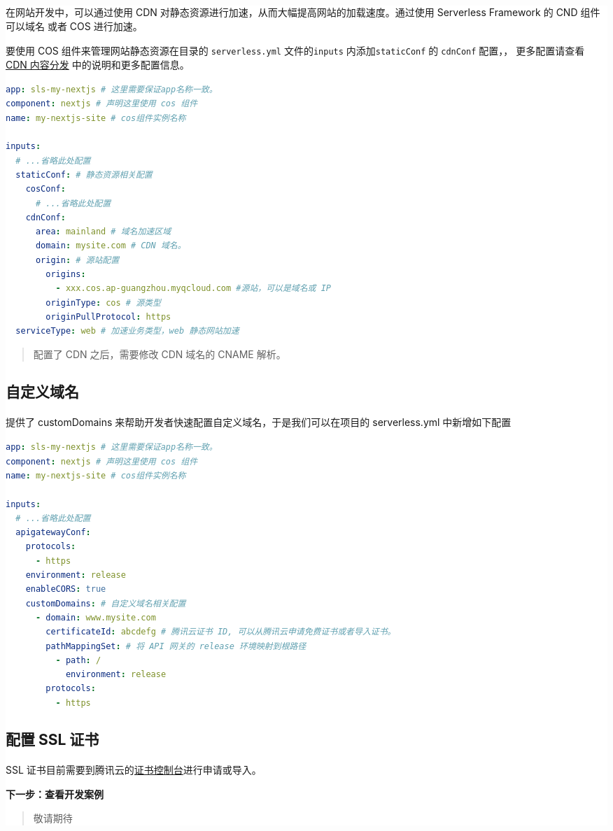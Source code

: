 在网站开发中，可以通过使用 CDN 对静态资源进行加速，从而大幅提高网站的加载速度。通过使用 Serverless Framework 的 CND 组件可以域名 或者 COS 进行加速。

要使用 COS 组件来管理网站静态资源在目录的 `serverless.yml` 文件的`inputs` 内添加`staticConf` 的 `cdnConf` 配置，， 更多配置请查看 [CDN 内容分发](../infrastructure/cdn) 中的说明和更多配置信息。

```yml
app: sls-my-nextjs # 这里需要保证app名称一致。
component: nextjs # 声明这里使用 cos 组件
name: my-nextjs-site # cos组件实例名称

inputs:
  # ...省略此处配置
  staticConf: # 静态资源相关配置
    cosConf:
      # ...省略此处配置
    cdnConf:
      area: mainland # 域名加速区域
      domain: mysite.com # CDN 域名。
      origin: # 源站配置
        origins:
          - xxx.cos.ap-guangzhou.myqcloud.com #源站，可以是域名或 IP
        originType: cos # 源类型
        originPullProtocol: https
  serviceType: web # 加速业务类型，web 静态网站加速
```

> 配置了 CDN 之后，需要修改 CDN 域名的 CNAME 解析。

## 自定义域名

提供了 customDomains 来帮助开发者快速配置自定义域名，于是我们可以在项目的 serverless.yml 中新增如下配置

```yml
app: sls-my-nextjs # 这里需要保证app名称一致。
component: nextjs # 声明这里使用 cos 组件
name: my-nextjs-site # cos组件实例名称

inputs:
  # ...省略此处配置
  apigatewayConf:
    protocols:
      - https
    environment: release
    enableCORS: true
    customDomains: # 自定义域名相关配置
      - domain: www.mysite.com
        certificateId: abcdefg # 腾讯云证书 ID, 可以从腾讯云申请免费证书或者导入证书。
        pathMappingSet: # 将 API 网关的 release 环境映射到根路径
          - path: /
            environment: release
        protocols:
          - https
```

## 配置 SSL 证书

SSL 证书目前需要到腾讯云的[证书控制台](https://console.cloud.tencent.com/ssl)进行申请或导入。

**下一步：查看开发案例**

> 敬请期待

